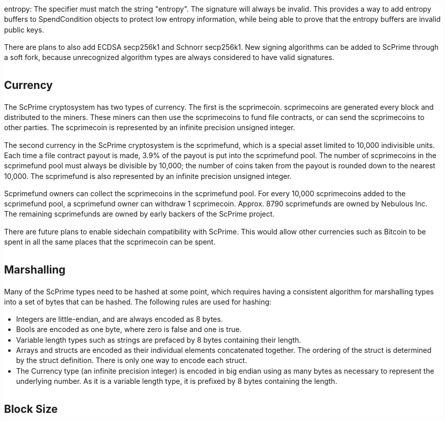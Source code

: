   entropy: The specifier must match the string "entropy". The signature will
  always be invalid. This provides a way to add entropy buffers to
  SpendCondition objects to protect low entropy information, while being able
  to prove that the entropy buffers are invalid public keys.

  There are plans to also add ECDSA secp256k1 and Schnorr secp256k1. New
  signing algorithms can be added to ScPrime through a soft fork, because
  unrecognized algorithm types are always considered to have valid signatures.

Currency
--------

The ScPrime cryptosystem has two types of currency. The first is the scprimecoin.
scprimecoins are generated every block and distributed to the miners. These miners
can then use the scprimecoins to fund file contracts, or can send the scprimecoins to
other parties. The scprimecoin is represented by an infinite precision unsigned
integer.

The second currency in the ScPrime cryptosystem is the scprimefund, which is a special
asset limited to 10,000 indivisible units. Each time a file contract payout is
made, 3.9% of the payout is put into the scprimefund pool. The number of scprimecoins
in the scprimefund pool must always be divisible by 10,000; the number of coins
taken from the payout is rounded down to the nearest 10,000. The scprimefund is
also represented by an infinite precision unsigned integer.

Scprimefund owners can collect the scprimecoins in the scprimefund pool. For every 10,000
scprimecoins added to the scprimefund pool, a scprimefund owner can withdraw 1 scprimecoin.
Approx. 8790 scprimefunds are owned by Nebulous Inc. The remaining scprimefunds are
owned by early backers of the ScPrime project.

There are future plans to enable sidechain compatibility with ScPrime. This would
allow other currencies such as Bitcoin to be spent in all the same places that
the scprimecoin can be spent.

Marshalling
-----------

Many of the ScPrime types need to be hashed at some point, which requires having a
consistent algorithm for marshalling types into a set of bytes that can be
hashed. The following rules are used for hashing:

 - Integers are little-endian, and are always encoded as 8 bytes.
 - Bools are encoded as one byte, where zero is false and one is true.
 - Variable length types such as strings are prefaced by 8 bytes containing
   their length.
 - Arrays and structs are encoded as their individual elements concatenated
   together. The ordering of the struct is determined by the struct definition.
   There is only one way to encode each struct.
 - The Currency type (an infinite precision integer) is encoded in big endian
   using as many bytes as necessary to represent the underlying number. As it
   is a variable length type, it is prefixed by 8 bytes containing the length.

Block Size
----------
